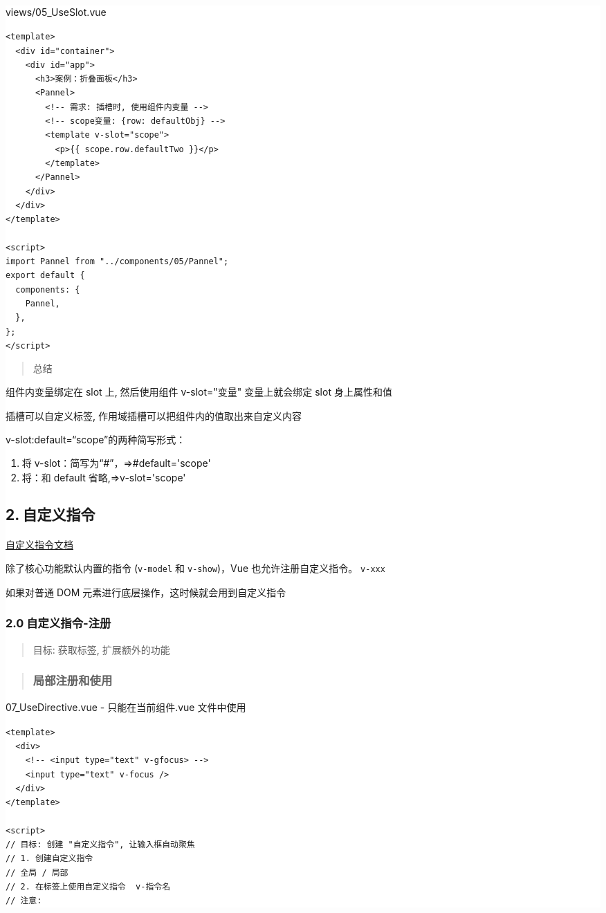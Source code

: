views/05_UseSlot.vue

```vue
<template>
  <div id="container">
    <div id="app">
      <h3>案例：折叠面板</h3>
      <Pannel>
        <!-- 需求: 插槽时, 使用组件内变量 -->
        <!-- scope变量: {row: defaultObj} -->
        <template v-slot="scope">
          <p>{{ scope.row.defaultTwo }}</p>
        </template>
      </Pannel>
    </div>
  </div>
</template>

<script>
import Pannel from "../components/05/Pannel";
export default {
  components: {
    Pannel,
  },
};
</script>
```

> 总结

组件内变量绑定在 slot 上, 然后使用组件 v-slot="变量" 变量上就会绑定 slot 身上属性和值

插槽可以自定义标签, 作用域插槽可以把组件内的值取出来自定义内容

v-slot:default=“scope”的两种简写形式：

1.  将 v-slot：简写为“#”，=>#default='scope'
2.  将：和 default 省略,=>v-slot='scope'

## 2. 自定义指令

[自定义指令文档](https://www.vue3js.cn/docs/zh/guide/custom-directive.html)

除了核心功能默认内置的指令 (`v-model` 和 `v-show`)，Vue 也允许注册自定义指令。 `v-xxx`

如果对普通 DOM 元素进行底层操作，这时候就会用到自定义指令

### 2.0 自定义指令-注册

> 目标: 获取标签, 扩展额外的功能

> ### 局部注册和使用

07_UseDirective.vue - 只能在当前组件.vue 文件中使用

```vue
<template>
  <div>
    <!-- <input type="text" v-gfocus> -->
    <input type="text" v-focus />
  </div>
</template>

<script>
// 目标: 创建 "自定义指令", 让输入框自动聚焦
// 1. 创建自定义指令
// 全局 / 局部
// 2. 在标签上使用自定义指令  v-指令名
// 注意:
```